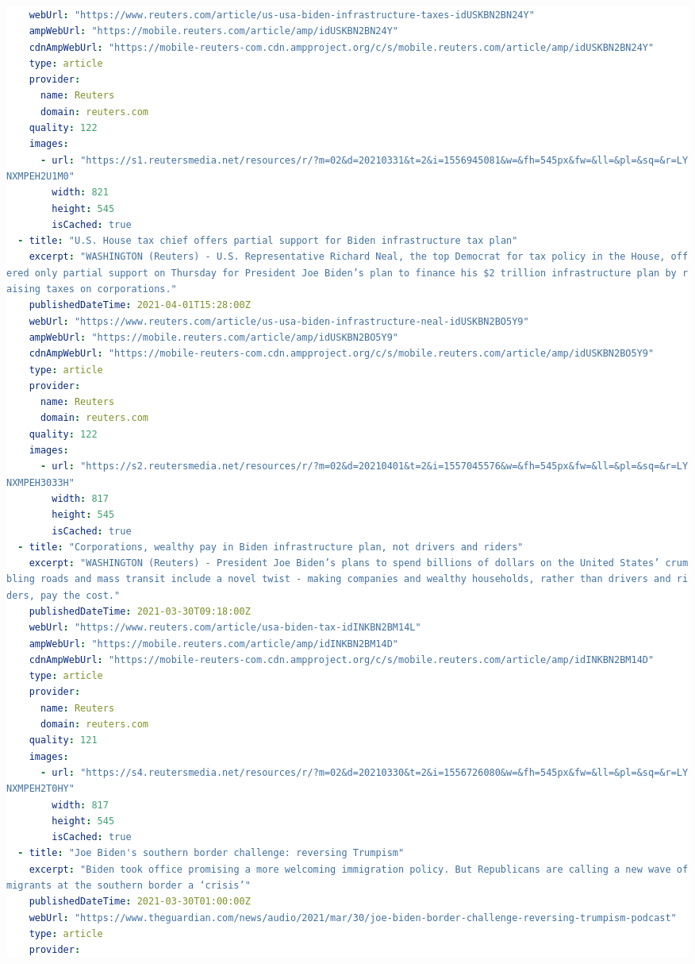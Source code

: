 ```yaml
    webUrl: "https://www.reuters.com/article/us-usa-biden-infrastructure-taxes-idUSKBN2BN24Y"
    ampWebUrl: "https://mobile.reuters.com/article/amp/idUSKBN2BN24Y"
    cdnAmpWebUrl: "https://mobile-reuters-com.cdn.ampproject.org/c/s/mobile.reuters.com/article/amp/idUSKBN2BN24Y"
    type: article
    provider:
      name: Reuters
      domain: reuters.com
    quality: 122
    images:
      - url: "https://s1.reutersmedia.net/resources/r/?m=02&d=20210331&t=2&i=1556945081&w=&fh=545px&fw=&ll=&pl=&sq=&r=LYNXMPEH2U1M0"
        width: 821
        height: 545
        isCached: true
  - title: "U.S. House tax chief offers partial support for Biden infrastructure tax plan"
    excerpt: "WASHINGTON (Reuters) - U.S. Representative Richard Neal, the top Democrat for tax policy in the House, offered only partial support on Thursday for President Joe Biden’s plan to finance his $2 trillion infrastructure plan by raising taxes on corporations."
    publishedDateTime: 2021-04-01T15:28:00Z
    webUrl: "https://www.reuters.com/article/us-usa-biden-infrastructure-neal-idUSKBN2BO5Y9"
    ampWebUrl: "https://mobile.reuters.com/article/amp/idUSKBN2BO5Y9"
    cdnAmpWebUrl: "https://mobile-reuters-com.cdn.ampproject.org/c/s/mobile.reuters.com/article/amp/idUSKBN2BO5Y9"
    type: article
    provider:
      name: Reuters
      domain: reuters.com
    quality: 122
    images:
      - url: "https://s2.reutersmedia.net/resources/r/?m=02&d=20210401&t=2&i=1557045576&w=&fh=545px&fw=&ll=&pl=&sq=&r=LYNXMPEH3033H"
        width: 817
        height: 545
        isCached: true
  - title: "Corporations, wealthy pay in Biden infrastructure plan, not drivers and riders"
    excerpt: "WASHINGTON (Reuters) - President Joe Biden’s plans to spend billions of dollars on the United States’ crumbling roads and mass transit include a novel twist - making companies and wealthy households, rather than drivers and riders, pay the cost."
    publishedDateTime: 2021-03-30T09:18:00Z
    webUrl: "https://www.reuters.com/article/usa-biden-tax-idINKBN2BM14L"
    ampWebUrl: "https://mobile.reuters.com/article/amp/idINKBN2BM14D"
    cdnAmpWebUrl: "https://mobile-reuters-com.cdn.ampproject.org/c/s/mobile.reuters.com/article/amp/idINKBN2BM14D"
    type: article
    provider:
      name: Reuters
      domain: reuters.com
    quality: 121
    images:
      - url: "https://s4.reutersmedia.net/resources/r/?m=02&d=20210330&t=2&i=1556726080&w=&fh=545px&fw=&ll=&pl=&sq=&r=LYNXMPEH2T0HY"
        width: 817
        height: 545
        isCached: true
  - title: "Joe Biden's southern border challenge: reversing Trumpism"
    excerpt: "Biden took office promising a more welcoming immigration policy. But Republicans are calling a new wave of migrants at the southern border a ‘crisis’"
    publishedDateTime: 2021-03-30T01:00:00Z
    webUrl: "https://www.theguardian.com/news/audio/2021/mar/30/joe-biden-border-challenge-reversing-trumpism-podcast"
    type: article
    provider:
```